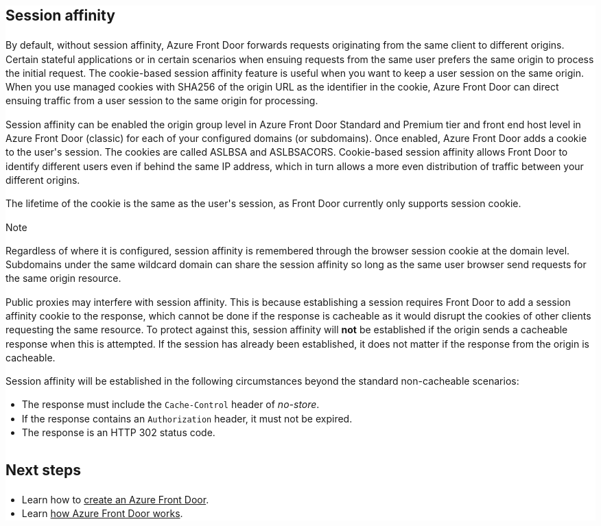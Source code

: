 ## <a name = "affinity"></a>Session affinity

By default, without session affinity, Azure Front Door forwards requests originating from the same client to different origins. Certain stateful applications or in certain scenarios when ensuing requests from the same user prefers the same origin to process the initial request. The cookie-based session affinity feature is useful when you want to keep a user session on the same origin. When you use managed cookies with SHA256 of the origin URL as the identifier in the cookie, Azure Front Door can direct ensuing traffic from a user session to the same origin for processing.

Session affinity can be enabled the origin group level in Azure Front Door Standard and Premium tier and front end host level in Azure Front Door (classic) for each of your configured domains (or subdomains). Once enabled, Azure Front Door adds a cookie to the user's session. The cookies are called ASLBSA and ASLBSACORS. Cookie-based session affinity allows Front Door to identify different users even if behind the same IP address, which in turn allows a more even distribution of traffic between your different origins.

The lifetime of the cookie is the same as the user's session, as Front Door currently only supports session cookie. 

> [!NOTE]
> Regardless of where it is configured, session affinity is remembered through the browser session cookie at the domain level. Subdomains under the same wildcard domain can share the session affinity so long as the same user browser send requests for the same origin resource. 
>
> Public proxies may interfere with session affinity. This is because establishing a session requires Front Door to add a session affinity cookie to the response, which cannot be done if the response is cacheable as it would disrupt the cookies of other clients requesting the same resource. To protect against this, session affinity will **not** be established if the origin sends a cacheable response when this is attempted. If the session has already been established, it does not matter if the response from the origin is cacheable.
>
> Session affinity will be established in the following circumstances beyond the standard non-cacheable scenarios:
> - The response must include the `Cache-Control` header of *no-store*.
> - If the response contains an `Authorization` header, it must not be expired.
> - The response is an HTTP 302 status code.

## Next steps

- Learn how to [create an Azure Front Door](quickstart-create-front-door.md).
- Learn [how Azure Front Door works](front-door-routing-architecture.md).
